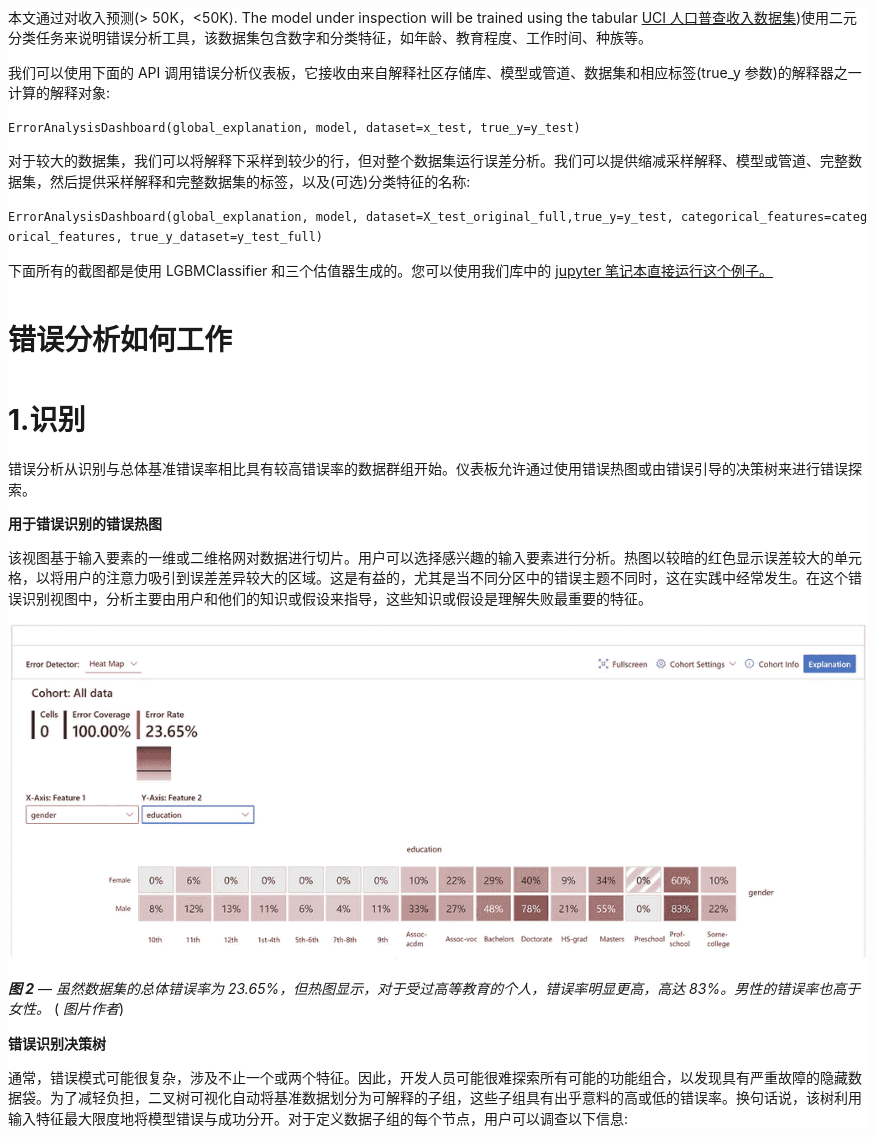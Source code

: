 本文通过对收入预测(> 50K，<50K). The model under inspection will be trained using the tabular [UCI 人口普查收入数据集](http://archive.ics.uci.edu/ml/datasets/Census+Income))使用二元分类任务来说明错误分析工具，该数据集包含数字和分类特征，如年龄、教育程度、工作时间、种族等。

我们可以使用下面的 API 调用错误分析仪表板，它接收由来自解释社区存储库、模型或管道、数据集和相应标签(true_y 参数)的解释器之一计算的解释对象:

```
ErrorAnalysisDashboard(global_explanation, model, dataset=x_test, true_y=y_test)
```

对于较大的数据集，我们可以将解释下采样到较少的行，但对整个数据集运行误差分析。我们可以提供缩减采样解释、模型或管道、完整数据集，然后提供采样解释和完整数据集的标签，以及(可选)分类特征的名称:

```
ErrorAnalysisDashboard(global_explanation, model, dataset=X_test_original_full,true_y=y_test, categorical_features=categorical_features, true_y_dataset=y_test_full)
```

下面所有的截图都是使用 LGBMClassifier 和三个估值器生成的。您可以使用我们库中的 [jupyter 笔记本直接运行这个例子。](https://github.com/microsoft/responsible-ai-widgets/tree/main/notebooks)

# 错误分析如何工作

# 1.识别

错误分析从识别与总体基准错误率相比具有较高错误率的数据群组开始。仪表板允许通过使用错误热图或由错误引导的决策树来进行错误探索。

**用于错误识别的错误热图**

该视图基于输入要素的一维或二维格网对数据进行切片。用户可以选择感兴趣的输入要素进行分析。热图以较暗的红色显示误差较大的单元格，以将用户的注意力吸引到误差差异较大的区域。这是有益的，尤其是当不同分区中的错误主题不同时，这在实践中经常发生。在这个错误识别视图中，分析主要由用户和他们的知识或假设来指导，这些知识或假设是理解失败最重要的特征。

![](img/2ec82b4df524c08e371e90aedc233498.png)

***图 2*** — *虽然数据集的总体错误率为 23.65%，但热图显示，对于受过高等教育的个人，错误率明显更高，高达 83%。男性的错误率也高于女性。* ( *图片作者*)

**错误识别决策树**

通常，错误模式可能很复杂，涉及不止一个或两个特征。因此，开发人员可能很难探索所有可能的功能组合，以发现具有严重故障的隐藏数据袋。为了减轻负担，二叉树可视化自动将基准数据划分为可解释的子组，这些子组具有出乎意料的高或低的错误率。换句话说，该树利用输入特征最大限度地将模型错误与成功分开。对于定义数据子组的每个节点，用户可以调查以下信息:
